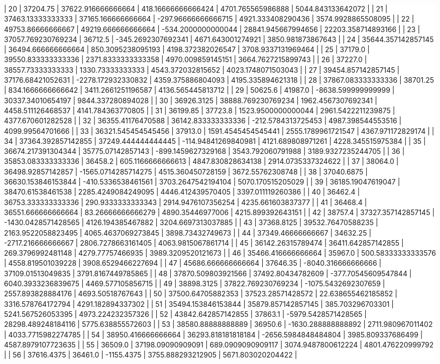 | 20 | 37204.75 | 37622.916666666664 | 418.16666666666424 | 4701.765565986888 | 5044.843133642072 |
| 21 | 37463.13333333333 | 37165.166666666664 | -297.96666666666715 | 4921.333408290436 | 3574.9928865508095 |
| 22 | 49753.86666666667 | 49219.666666666664 | -534.2000000000044 | 28841.945667994656 | 22203.358714893166 |
| 23 | 37057.769230769234 | 36712.5 | -345.2692307692341 | 4671.643001274921 | 3850.981873867643 |
| 24 | 35644.357142857145 | 36494.666666666664 | 850.3095238095193 | 4198.372382026547 | 3708.9337131969464 |
| 25 | 37179.0 | 39550.833333333336 | 2371.8333333333358 | 4970.009859145151 | 3664.7627215899743 |
| 26 | 37227.0 | 38557.73333333333 | 1330.73333333333 | 4543.372032815652 | 4023.1748071503043 |
| 27 | 39454.857142857145 | 37176.68421052631 | -2278.172932330832 | 4359.375886804093 | 4195.335894621318 |
| 28 | 37867.083333333336 | 38701.25 | 834.1666666666642 | 3411.2661251196587 | 4136.565445813712 |
| 29 | 50625.6 | 41987.0 | -8638.599999999999 | 30337.34010654197 | 9844.337280894028 |
| 30 | 36926.3125 | 38888.769230769234 | 1962.4567307692341 | 4458.511126468537 | 4141.784363770805 |
| 31 | 36199.85 | 37723.8 | 1523.9500000000044 | 2961.5422211239875 | 4377.670601282528 |
| 32 | 36355.41176470588 | 36142.833333333336 | -212.5784313725453 | 4987.398544553516 | 4099.99564701666 |
| 33 | 36321.545454545456 | 37913.0 | 1591.4545454545441 | 2555.1789961721547 | 4367.971172829174 |
| 34 | 37364.392857142855 | 37249.444444444445 | -114.94841269840981 | 4121.689808971261 | 4228.345515975384 |
| 35 | 36674.217391304344 | 35775.07142857143 | -899.1459627329168 | 3543.792060791988 | 3189.9327235244705 |
| 36 | 35853.083333333336 | 36458.2 | 605.1166666666613 | 4847.830828634138 | 2914.0735337324622 |
| 37 | 38064.0 | 36498.92857142857 | -1565.0714285714275 | 4515.360450728159 | 3672.55762308748 |
| 38 | 37040.6875 | 36630.153846153844 | -410.5336538461561 | 3703.2647542194104 | 5070.170515205029 |
| 39 | 36185.19047619047 | 38470.61538461538 | 2285.4249084249095 | 4446.412439570405 | 3397.011119260386 |
| 40 | 36462.4 | 36753.333333333336 | 290.9333333333343 | 2914.9476107356254 | 4235.661603837377 |
| 41 | 36468.4 | 36551.666666666664 | 83.26666666666279 | 4890.35446977006 | 4215.899392643151 |
| 42 | 38757.4 | 37327.357142857145 | -1430.0428571428565 | 4126.194385467882 | 3204.6697313037885 |
| 43 | 37368.8125 | 39532.76470588235 | 2163.9522058823495 | 4065.4637069273845 | 3898.73432749673 |
| 44 | 37349.46666666667 | 34632.25 | -2717.216666666667 | 2806.7278663161405 | 4063.9815067861714 |
| 45 | 36142.26315789474 | 36411.642857142855 | 269.3796992481148 | 4279.77757466935 | 3989.3209520121673 |
| 46 | 35466.416666666664 | 35967.0 | 500.58333333333576 | 4558.819501039228 | 3908.6529466227694 |
| 47 | 45686.666666666664 | 37646.35 | -8040.316666666666 | 37109.01513049835 | 3791.8167449785865 |
| 48 | 37870.509803921566 | 37492.80434782609 | -377.70545609547844 | 6040.3933236839675 | 4469.577105856715 |
| 49 | 38898.3125 | 37822.769230769234 | -1075.5432692307659 | 2557.893828884176 | 4693.50518767643 |
| 50 | 37500.64705882353 | 37523.28571428572 | 22.638655462185852 | 3316.578764172794 | 4291.182894337302 |
| 51 | 35494.153846153844 | 35879.857142857145 | 385.703296703301 | 5241.567526053395 | 4973.224232357326 |
| 52 | 43842.642857142855 | 37863.1 | -5979.5428571428565 | 28298.489248184116 | 5775.638855572603 |
| 53 | 38580.88888888889 | 36950.6 | -1630.288888888892 | 2711.980967011402 | 4033.7715982274785 |
| 54 | 38950.416666666664 | 36293.818181818184 | -2656.5984848484804 | 3985.809337686499 | 4587.8979107723635 |
| 55 | 36509.0 | 37198.09090909091 | 689.0909090909117 | 3074.9487800612224 | 4801.476220999792 |
| 56 | 37616.4375 | 36461.0 | -1155.4375 | 3755.888293212905 | 5671.803020204422 |